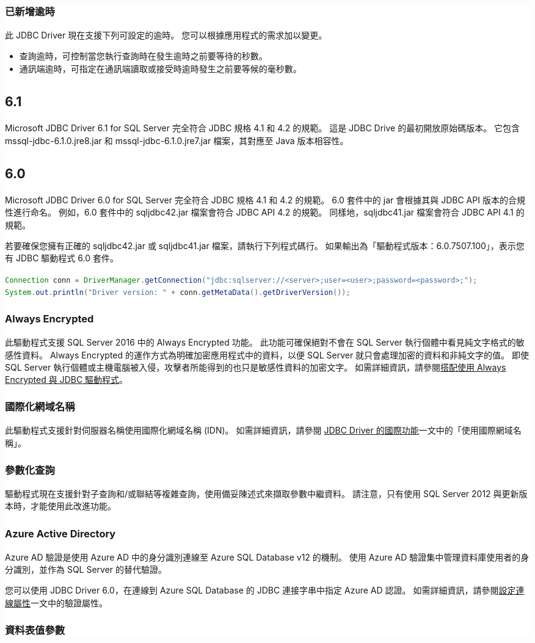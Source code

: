 ### <a name="added-timeouts"></a>已新增逾時

此 JDBC Driver 現在支援下列可設定的逾時。 您可以根據應用程式的需求加以變更。

- 查詢逾時，可控制當您執行查詢時在發生逾時之前要等待的秒數。
- 通訊端逾時，可指定在通訊端讀取或接受時逾時發生之前要等候的毫秒數。

## <a name="61"></a>6.1

Microsoft JDBC Driver 6.1 for SQL Server 完全符合 JDBC 規格 4.1 和 4.2 的規範。 這是 JDBC Drive 的最初開放原始碼版本。 它包含 mssql-jdbc-6.1.0.jre8.jar 和 mssql-jdbc-6.1.0.jre7.jar 檔案，其對應至 Java 版本相容性。

## <a name="60"></a>6.0

Microsoft JDBC Driver 6.0 for SQL Server 完全符合 JDBC 規格 4.1 和 4.2 的規範。 6\.0 套件中的 jar 會根據其與 JDBC API 版本的合規性進行命名。 例如，6.0 套件中的 sqljdbc42.jar 檔案會符合 JDBC API 4.2 的規範。 同樣地，sqljdbc41.jar 檔案會符合 JDBC API 4.1 的規範。

若要確保您擁有正確的 sqljdbc42.jar 或 sqljdbc41.jar 檔案，請執行下列程式碼行。 如果輸出為「驅動程式版本：6.0.7507.100」，表示您有 JDBC 驅動程式 6.0 套件。

```java
Connection conn = DriverManager.getConnection("jdbc:sqlserver://<server>;user=<user>;password=<password>;");
System.out.println("Driver version: " + conn.getMetaData().getDriverVersion());
```

### <a name="always-encrypted"></a>Always Encrypted

此驅動程式支援 SQL Server 2016 中的 Always Encrypted 功能。 此功能可確保絕對不會在 SQL Server 執行個體中看見純文字格式的敏感性資料。 Always Encrypted 的運作方式為明確加密應用程式中的資料，以便 SQL Server 就只會處理加密的資料和非純文字的值。 即使 SQL Server 執行個體或主機電腦被入侵，攻擊者所能得到的也只是敏感性資料的加密文字。 如需詳細資訊，請參閱[搭配使用 Always Encrypted 與 JDBC 驅動程式](../../connect/jdbc/using-always-encrypted-with-the-jdbc-driver.md)。

### <a name="internationalized-domain-names"></a>國際化網域名稱

此驅動程式支援針對伺服器名稱使用國際化網域名稱 (IDN)。 如需詳細資訊，請參閱 [JDBC Driver 的國際功能](../../connect/jdbc/international-features-of-the-jdbc-driver.md)一文中的「使用國際網域名稱」。

### <a name="parameterized-queries"></a>參數化查詢

驅動程式現在支援針對子查詢和/或聯結等複雜查詢，使用備妥陳述式來擷取參數中繼資料。 請注意，只有使用 SQL Server 2012 與更新版本時，才能使用此改進功能。

### <a name="azure-active-directory"></a>Azure Active Directory

Azure AD 驗證是使用 Azure AD 中的身分識別連線至 Azure SQL Database v12 的機制。 使用 Azure AD 驗證集中管理資料庫使用者的身分識別，並作為 SQL Server 的替代驗證。 

您可以使用 JDBC Driver 6.0，在連線到 Azure SQL Database 的 JDBC 連接字串中指定 Azure AD 認證。 如需詳細資訊，請參閱[設定連線屬性](../../connect/jdbc/setting-the-connection-properties.md)一文中的驗證屬性。

### <a name="table-valued-parameters"></a>資料表值參數
